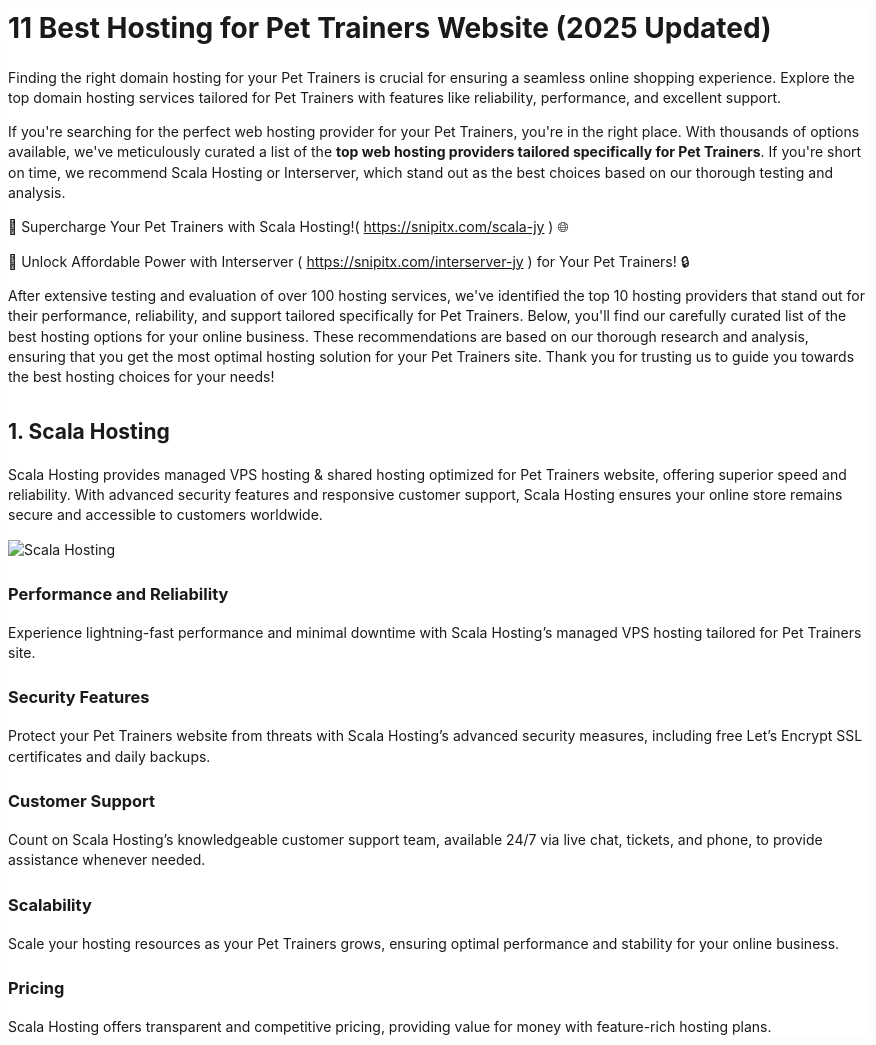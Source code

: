 # 11 Best Hosting for Pet Trainers Website (2025 Updated)

Finding the right domain hosting for your Pet Trainers is crucial for ensuring a seamless online shopping experience. Explore the top domain hosting services tailored for Pet Trainers with features like reliability, performance, and excellent support.

If you're searching for the perfect web hosting provider for your Pet Trainers, you're in the right place. With thousands of options available, we've meticulously curated a list of the **top web hosting providers tailored specifically for Pet Trainers**. If you're short on time, we recommend Scala Hosting or Interserver, which stand out as the best choices based on our thorough testing and analysis.

🚀 Supercharge Your Pet Trainers with Scala Hosting!( https://snipitx.com/scala-jy ) 🌐 

💸 Unlock Affordable Power with Interserver ( https://snipitx.com/interserver-jy ) for Your Pet Trainers! 🔒

After extensive testing and evaluation of over 100 hosting services, we've identified the top 10 hosting providers that stand out for their performance, reliability, and support tailored specifically for Pet Trainers. Below, you'll find our carefully curated list of the best hosting options for your online business. These recommendations are based on our thorough research and analysis, ensuring that you get the most optimal hosting solution for your Pet Trainers site. Thank you for trusting us to guide you towards the best hosting choices for your needs!

## 1. Scala Hosting

Scala Hosting provides managed VPS hosting & shared hosting optimized for Pet Trainers website, offering superior speed and reliability. With advanced security features and responsive customer support, Scala Hosting ensures your online store remains secure and accessible to customers worldwide.

![Scala Hosting](https://i.imgur.com/uJ5JIK3.png "Scala Web Hosting")

### Performance and Reliability
Experience lightning-fast performance and minimal downtime with Scala Hosting’s managed VPS hosting tailored for Pet Trainers site.

### Security Features
Protect your Pet Trainers website from threats with Scala Hosting’s advanced security measures, including free Let’s Encrypt SSL certificates and daily backups.

### Customer Support
Count on Scala Hosting’s knowledgeable customer support team, available 24/7 via live chat, tickets, and phone, to provide assistance whenever needed.

### Scalability
Scale your hosting resources as your Pet Trainers grows, ensuring optimal performance and stability for your online business.

### Pricing
Scala Hosting offers transparent and competitive pricing, providing value for money with feature-rich hosting plans.
